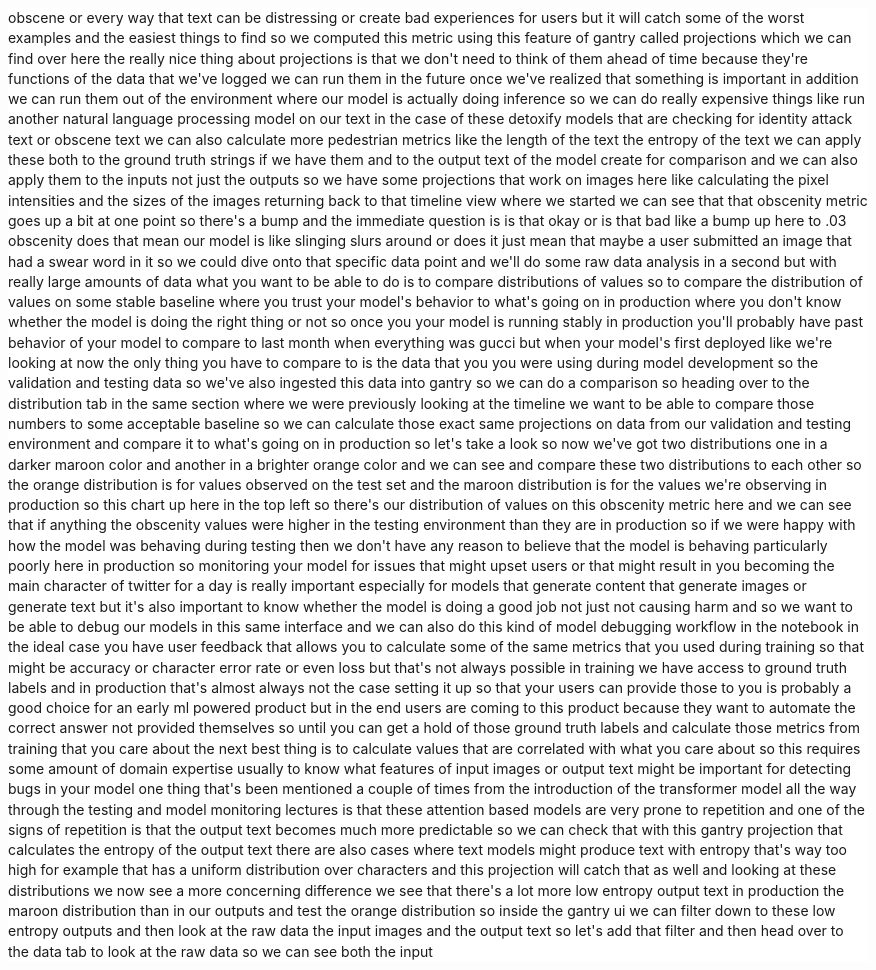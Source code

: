 obscene or every way that text can be distressing or create bad experiences for users but it will catch some of the worst examples and the easiest things to find so we computed this metric using this feature of gantry called projections which we can find over here the really nice thing about projections is that we don't need to think of them ahead of time because they're functions of the data that we've logged we can run them in the future once we've realized that something is important in addition we can run them out of the environment where our model is actually doing inference so we can do really expensive things like run another natural language processing model on our text in the case of these detoxify models that are checking for identity attack text or obscene text we can also calculate more pedestrian metrics like the length of the text the entropy of the text we can apply these both to the ground truth strings if we have them and to the output text of the model create for comparison and we can also apply them to the inputs not just the outputs so we have some projections that work on images here like calculating the pixel intensities and the sizes of the images returning back to that timeline view where we started we can see that that obscenity metric goes up a bit at one point so there's a bump and the immediate question is is that okay or is that bad like a bump up here to .03 obscenity does that mean our model is like slinging slurs around or does it just mean that maybe a user submitted an image that had a swear word in it so we could dive onto that specific data point and we'll do some raw data analysis in a second but with really large amounts of data what you want to be able to do is to compare distributions of values so to compare the distribution of values on some stable baseline where you trust your model's behavior to what's going on in production where you don't know whether the model is doing the right thing or not so once you your model is running stably in production you'll probably have past behavior of your model to compare to last month when everything was gucci but when your model's first deployed like we're looking at now the only thing you have to compare to is the data that you you were using during model development so the validation and testing data so we've also ingested this data into gantry so we can do a comparison so heading over to the distribution tab in the same section where we were previously looking at the timeline we want to be able to compare those numbers to some acceptable baseline so we can calculate those exact same projections on data from our validation and testing environment and compare it to what's going on in production so let's take a look so now we've got two distributions one in a darker maroon color and another in a brighter orange color and we can see and compare these two distributions to each other so the orange distribution is for values observed on the test set and the maroon distribution is for the values we're observing in production so this chart up here in the top left so there's our distribution of values on this obscenity metric here and we can see that if anything the obscenity values were higher in the testing environment than they are in production so if we were happy with how the model was behaving during testing then we don't have any reason to believe that the model is behaving particularly poorly here in production so monitoring your model for issues that might upset users or that might result in you becoming the main character of twitter for a day is really important especially for models that generate content that generate images or generate text but it's also important to know whether the model is doing a good job not just not causing harm and so we want to be able to debug our models in this same interface and we can also do this kind of model debugging workflow in the notebook in the ideal case you have user feedback that allows you to calculate some of the same metrics that you used during training so that might be accuracy or character error rate or even loss but that's not always possible in training we have access to ground truth labels and in production that's almost always not the case setting it up so that your users can provide those to you is probably a good choice for an early ml powered product but in the end users are coming to this product because they want to automate the correct answer not provided themselves so until you can get a hold of those ground truth labels and calculate those metrics from training that you care about the next best thing is to calculate values that are correlated with what you care about so this requires some amount of domain expertise usually to know what features of input images or output text might be important for detecting bugs in your model one thing that's been mentioned a couple of times from the introduction of the transformer model all the way through the testing and model monitoring lectures is that these attention based models are very prone to repetition and one of the signs of repetition is that the output text becomes much more predictable so we can check that with this gantry projection that calculates the entropy of the output text there are also cases where text models might produce text with entropy that's way too high for example that has a uniform distribution over characters and this projection will catch that as well and looking at these distributions we now see a more concerning difference we see that there's a lot more low entropy output text in production the maroon distribution than in our outputs and test the orange distribution so inside the gantry ui we can filter down to these low entropy outputs and then look at the raw data the input images and the output text so let's add that filter and then head over to the data tab to look at the raw data so we can see both the input
